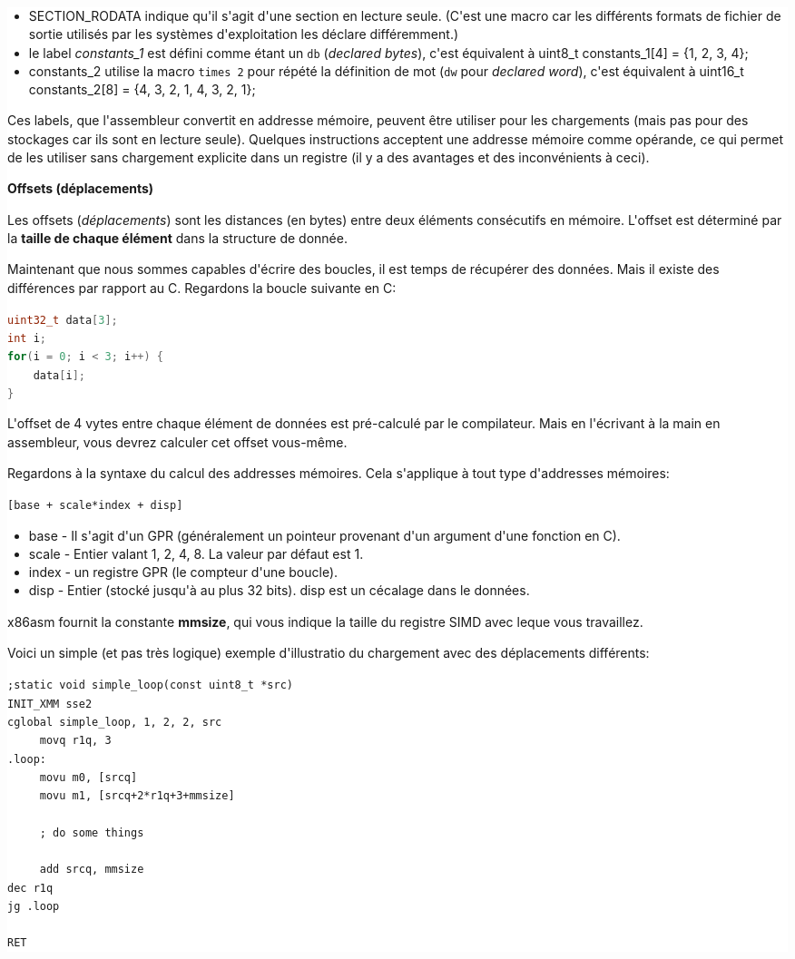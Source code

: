 * SECTION_RODATA indique qu'il s'agit d'une section en lecture seule. (C'est une macro car les différents formats de fichier de sortie utilisés par les systèmes d'exploitation les déclare différemment.)
* le label *constants_1* est défini comme étant un ```db``` (*declared bytes*), c'est équivalent à uint8_t constants_1[4] = {1, 2, 3, 4};
* constants_2 utilise la macro ```times 2``` pour répété la définition de mot (```dw``` pour *declared word*), c'est équivalent à uint16_t constants_2[8] = {4, 3, 2, 1, 4, 3, 2, 1};

Ces labels, que l'assembleur convertit en addresse mémoire, peuvent être utiliser pour les chargements (mais pas pour des stockages car ils sont en lecture seule). Quelques instructions acceptent une addresse mémoire comme opérande, ce qui permet de les utiliser sans chargement explicite dans un registre (il y a des avantages et des inconvénients à ceci).

**Offsets (déplacements)**

Les offsets (*déplacements*) sont les distances (en bytes) entre deux éléments consécutifs en mémoire. L'offset est déterminé par la **taille de chaque élément** dans la structure de donnée.

Maintenant que nous sommes capables d'écrire des boucles, il est temps de récupérer des données. Mais il existe des différences par rapport au C. Regardons la boucle suivante en C:

```c
uint32_t data[3];
int i;
for(i = 0; i < 3; i++) {
    data[i];
}
```

L'offset de 4 vytes entre chaque élément de données est pré-calculé par le compilateur. Mais en l'écrivant à la main en assembleur, vous devrez calculer cet offset vous-même.

Regardons à la syntaxe du calcul des addresses mémoires. Cela s'applique à tout type d'addresses mémoires:

```assembly
[base + scale*index + disp]
```

* base - Il s'agit d'un GPR (généralement un pointeur provenant d'un argument d'une fonction en C).
* scale - Entier valant 1, 2, 4, 8. La valeur par défaut est 1.
* index - un registre GPR (le compteur d'une boucle).
* disp - Entier (stocké jusqu'à au plus 32 bits). disp est un cécalage dans le données.

x86asm fournit la constante **mmsize**, qui vous indique la taille du registre SIMD avec leque vous travaillez.

Voici un simple (et pas très logique) exemple d'illustratio du chargement avec des déplacements différents:

```assembly
;static void simple_loop(const uint8_t *src)
INIT_XMM sse2
cglobal simple_loop, 1, 2, 2, src
     movq r1q, 3
.loop:
     movu m0, [srcq]
     movu m1, [srcq+2*r1q+3+mmsize]

     ; do some things

     add srcq, mmsize
dec r1q
jg .loop

RET
```
